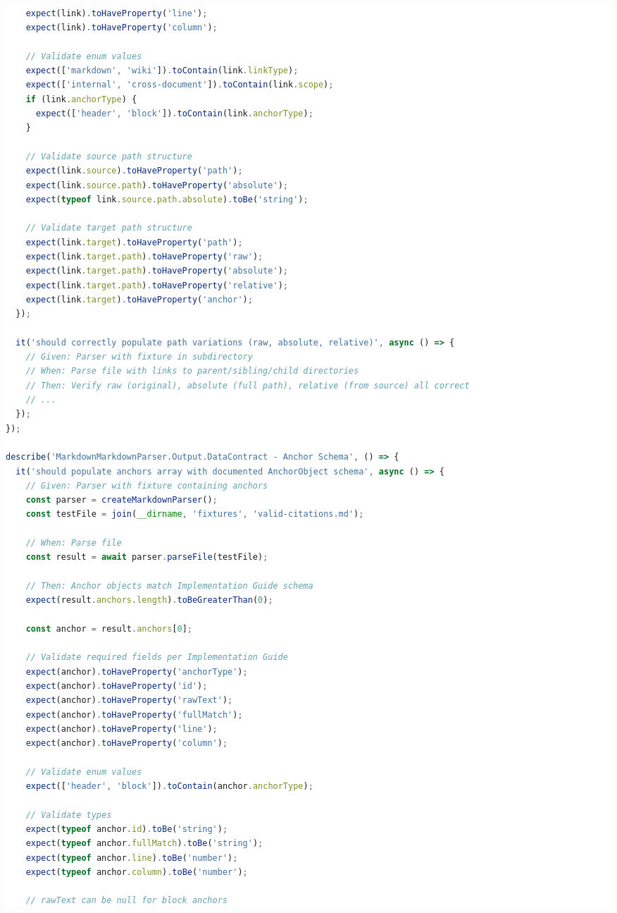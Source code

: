 ```javascript
    expect(link).toHaveProperty('line');
    expect(link).toHaveProperty('column');

    // Validate enum values
    expect(['markdown', 'wiki']).toContain(link.linkType);
    expect(['internal', 'cross-document']).toContain(link.scope);
    if (link.anchorType) {
      expect(['header', 'block']).toContain(link.anchorType);
    }

    // Validate source path structure
    expect(link.source).toHaveProperty('path');
    expect(link.source.path).toHaveProperty('absolute');
    expect(typeof link.source.path.absolute).toBe('string');

    // Validate target path structure
    expect(link.target).toHaveProperty('path');
    expect(link.target.path).toHaveProperty('raw');
    expect(link.target.path).toHaveProperty('absolute');
    expect(link.target.path).toHaveProperty('relative');
    expect(link.target).toHaveProperty('anchor');
  });

  it('should correctly populate path variations (raw, absolute, relative)', async () => {
    // Given: Parser with fixture in subdirectory
    // When: Parse file with links to parent/sibling/child directories
    // Then: Verify raw (original), absolute (full path), relative (from source) all correct
    // ...
  });
});

describe('MarkdownMarkdownParser.Output.DataContract - Anchor Schema', () => {
  it('should populate anchors array with documented AnchorObject schema', async () => {
    // Given: Parser with fixture containing anchors
    const parser = createMarkdownParser();
    const testFile = join(__dirname, 'fixtures', 'valid-citations.md');

    // When: Parse file
    const result = await parser.parseFile(testFile);

    // Then: Anchor objects match Implementation Guide schema
    expect(result.anchors.length).toBeGreaterThan(0);

    const anchor = result.anchors[0];

    // Validate required fields per Implementation Guide
    expect(anchor).toHaveProperty('anchorType');
    expect(anchor).toHaveProperty('id');
    expect(anchor).toHaveProperty('rawText');
    expect(anchor).toHaveProperty('fullMatch');
    expect(anchor).toHaveProperty('line');
    expect(anchor).toHaveProperty('column');

    // Validate enum values
    expect(['header', 'block']).toContain(anchor.anchorType);

    // Validate types
    expect(typeof anchor.id).toBe('string');
    expect(typeof anchor.fullMatch).toBe('string');
    expect(typeof anchor.line).toBe('number');
    expect(typeof anchor.column).toBe('number');

    // rawText can be null for block anchors
```